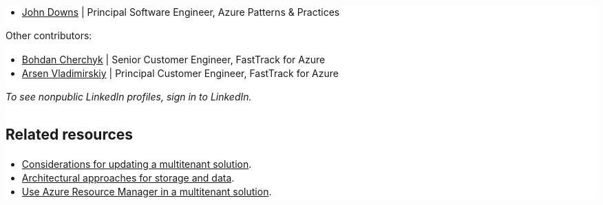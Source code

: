 - [John Downs](https://www.linkedin.com/in/john-downs/) | Principal Software Engineer, Azure Patterns & Practices

Other contributors:

- [Bohdan Cherchyk](https://www.linkedin.com/in/cherchyk) | Senior Customer Engineer, FastTrack for Azure
- [Arsen Vladimirskiy](https://www.linkedin.com/in/arsenv) | Principal Customer Engineer, FastTrack for Azure

*To see nonpublic LinkedIn profiles, sign in to LinkedIn.*

## Related resources

- [Considerations for updating a multitenant solution](../considerations/updates.md).
- [Architectural approaches for storage and data](storage-data.md).
- [Use Azure Resource Manager in a multitenant solution](../service/resource-manager.md).
